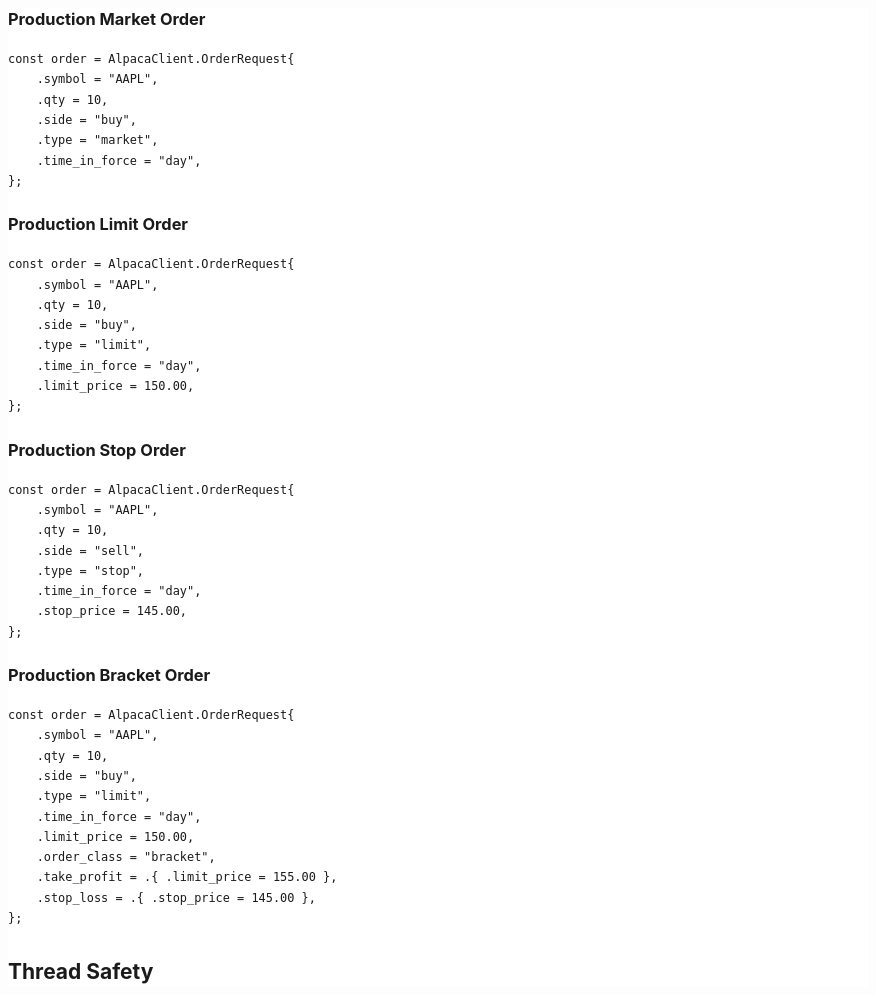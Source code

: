 ### Production Market Order
```zig
const order = AlpacaClient.OrderRequest{
    .symbol = "AAPL",
    .qty = 10,
    .side = "buy",
    .type = "market",
    .time_in_force = "day",
};
```

### Production Limit Order
```zig
const order = AlpacaClient.OrderRequest{
    .symbol = "AAPL",
    .qty = 10,
    .side = "buy",
    .type = "limit",
    .time_in_force = "day",
    .limit_price = 150.00,
};
```

### Production Stop Order
```zig
const order = AlpacaClient.OrderRequest{
    .symbol = "AAPL",
    .qty = 10,
    .side = "sell",
    .type = "stop",
    .time_in_force = "day",
    .stop_price = 145.00,
};
```

### Production Bracket Order
```zig
const order = AlpacaClient.OrderRequest{
    .symbol = "AAPL",
    .qty = 10,
    .side = "buy",
    .type = "limit",
    .time_in_force = "day",
    .limit_price = 150.00,
    .order_class = "bracket",
    .take_profit = .{ .limit_price = 155.00 },
    .stop_loss = .{ .stop_price = 145.00 },
};
```

## Thread Safety
